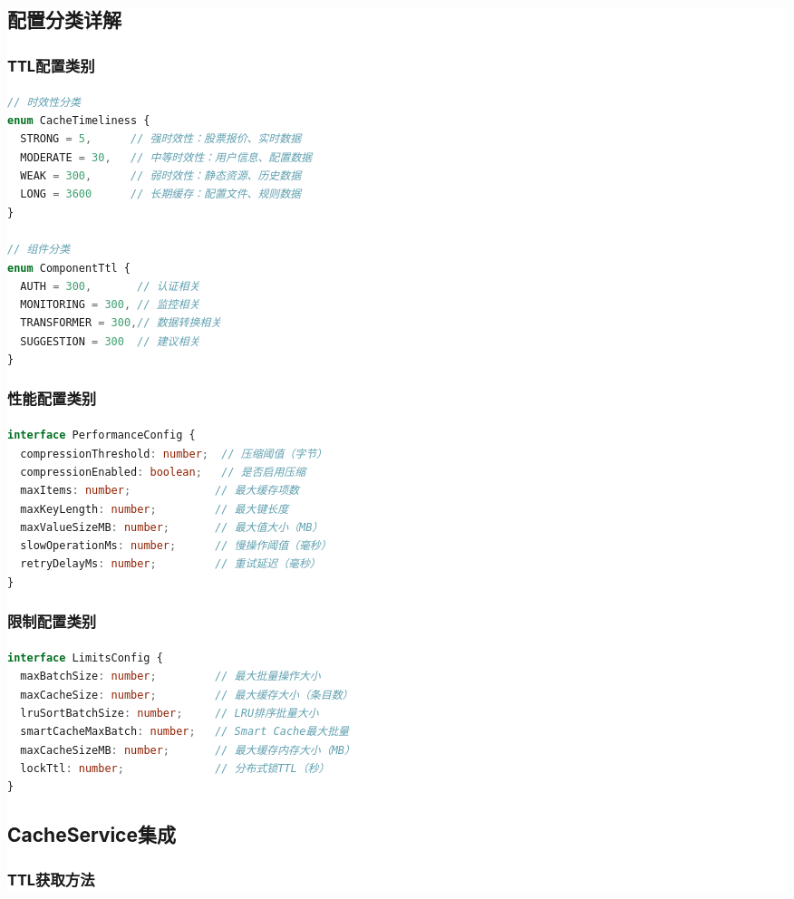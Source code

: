 ## 配置分类详解

### TTL配置类别

```typescript
// 时效性分类
enum CacheTimeliness {
  STRONG = 5,      // 强时效性：股票报价、实时数据
  MODERATE = 30,   // 中等时效性：用户信息、配置数据
  WEAK = 300,      // 弱时效性：静态资源、历史数据
  LONG = 3600      // 长期缓存：配置文件、规则数据
}

// 组件分类
enum ComponentTtl {
  AUTH = 300,       // 认证相关
  MONITORING = 300, // 监控相关
  TRANSFORMER = 300,// 数据转换相关
  SUGGESTION = 300  // 建议相关
}
```

### 性能配置类别

```typescript
interface PerformanceConfig {
  compressionThreshold: number;  // 压缩阈值（字节）
  compressionEnabled: boolean;   // 是否启用压缩
  maxItems: number;             // 最大缓存项数
  maxKeyLength: number;         // 最大键长度
  maxValueSizeMB: number;       // 最大值大小（MB）
  slowOperationMs: number;      // 慢操作阈值（毫秒）
  retryDelayMs: number;         // 重试延迟（毫秒）
}
```

### 限制配置类别

```typescript
interface LimitsConfig {
  maxBatchSize: number;         // 最大批量操作大小
  maxCacheSize: number;         // 最大缓存大小（条目数）
  lruSortBatchSize: number;     // LRU排序批量大小
  smartCacheMaxBatch: number;   // Smart Cache最大批量
  maxCacheSizeMB: number;       // 最大缓存内存大小（MB）
  lockTtl: number;              // 分布式锁TTL（秒）
}
```

## CacheService集成

### TTL获取方法
